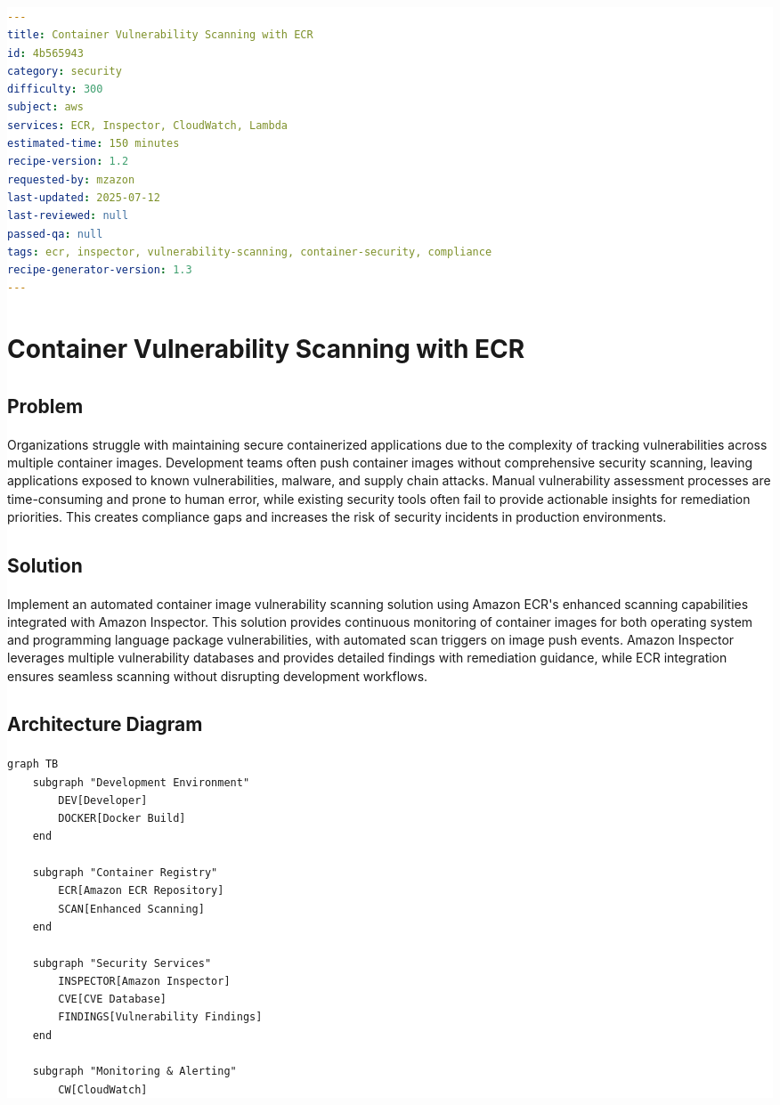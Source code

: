 ```yaml
---
title: Container Vulnerability Scanning with ECR
id: 4b565943
category: security
difficulty: 300
subject: aws
services: ECR, Inspector, CloudWatch, Lambda
estimated-time: 150 minutes
recipe-version: 1.2
requested-by: mzazon
last-updated: 2025-07-12
last-reviewed: null
passed-qa: null
tags: ecr, inspector, vulnerability-scanning, container-security, compliance
recipe-generator-version: 1.3
---
```


# Container Vulnerability Scanning with ECR

## Problem

Organizations struggle with maintaining secure containerized applications due to the complexity of tracking vulnerabilities across multiple container images. Development teams often push container images without comprehensive security scanning, leaving applications exposed to known vulnerabilities, malware, and supply chain attacks. Manual vulnerability assessment processes are time-consuming and prone to human error, while existing security tools often fail to provide actionable insights for remediation priorities. This creates compliance gaps and increases the risk of security incidents in production environments.

## Solution

Implement an automated container image vulnerability scanning solution using Amazon ECR's enhanced scanning capabilities integrated with Amazon Inspector. This solution provides continuous monitoring of container images for both operating system and programming language package vulnerabilities, with automated scan triggers on image push events. Amazon Inspector leverages multiple vulnerability databases and provides detailed findings with remediation guidance, while ECR integration ensures seamless scanning without disrupting development workflows.

## Architecture Diagram

```mermaid
graph TB
    subgraph "Development Environment"
        DEV[Developer]
        DOCKER[Docker Build]
    end
    
    subgraph "Container Registry"
        ECR[Amazon ECR Repository]
        SCAN[Enhanced Scanning]
    end
    
    subgraph "Security Services"
        INSPECTOR[Amazon Inspector]
        CVE[CVE Database]
        FINDINGS[Vulnerability Findings]
    end
    
    subgraph "Monitoring & Alerting"
        CW[CloudWatch]
```